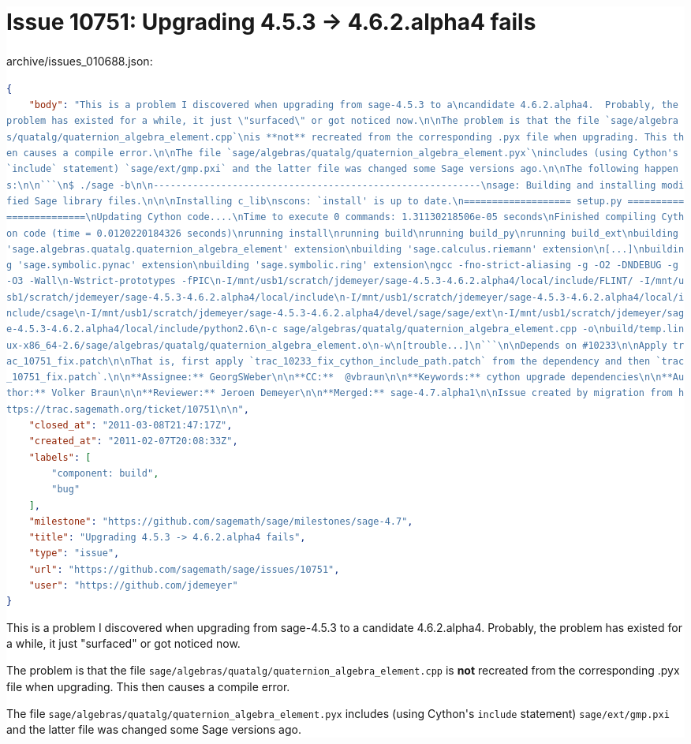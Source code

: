 # Issue 10751: Upgrading 4.5.3 -> 4.6.2.alpha4 fails

archive/issues_010688.json:
```json
{
    "body": "This is a problem I discovered when upgrading from sage-4.5.3 to a\ncandidate 4.6.2.alpha4.  Probably, the problem has existed for a while, it just \"surfaced\" or got noticed now.\n\nThe problem is that the file `sage/algebras/quatalg/quaternion_algebra_element.cpp`\nis **not** recreated from the corresponding .pyx file when upgrading. This then causes a compile error.\n\nThe file `sage/algebras/quatalg/quaternion_algebra_element.pyx`\nincludes (using Cython's `include` statement) `sage/ext/gmp.pxi` and the latter file was changed some Sage versions ago.\n\nThe following happens:\n\n```\n$ ./sage -b\n\n----------------------------------------------------------\nsage: Building and installing modified Sage library files.\n\n\nInstalling c_lib\nscons: `install' is up to date.\n=================== setup.py ========================\nUpdating Cython code....\nTime to execute 0 commands: 1.31130218506e-05 seconds\nFinished compiling Cython code (time = 0.0120220184326 seconds)\nrunning install\nrunning build\nrunning build_py\nrunning build_ext\nbuilding 'sage.algebras.quatalg.quaternion_algebra_element' extension\nbuilding 'sage.calculus.riemann' extension\n[...]\nbuilding 'sage.symbolic.pynac' extension\nbuilding 'sage.symbolic.ring' extension\ngcc -fno-strict-aliasing -g -O2 -DNDEBUG -g -O3 -Wall\n-Wstrict-prototypes -fPIC\n-I/mnt/usb1/scratch/jdemeyer/sage-4.5.3-4.6.2.alpha4/local/include/FLINT/ -I/mnt/usb1/scratch/jdemeyer/sage-4.5.3-4.6.2.alpha4/local/include\n-I/mnt/usb1/scratch/jdemeyer/sage-4.5.3-4.6.2.alpha4/local/include/csage\n-I/mnt/usb1/scratch/jdemeyer/sage-4.5.3-4.6.2.alpha4/devel/sage/sage/ext\n-I/mnt/usb1/scratch/jdemeyer/sage-4.5.3-4.6.2.alpha4/local/include/python2.6\n-c sage/algebras/quatalg/quaternion_algebra_element.cpp -o\nbuild/temp.linux-x86_64-2.6/sage/algebras/quatalg/quaternion_algebra_element.o\n-w\n[trouble...]\n```\n\nDepends on #10233\n\nApply trac_10751_fix.patch\n\nThat is, first apply `trac_10233_fix_cython_include_path.patch` from the dependency and then `trac_10751_fix.patch`.\n\n**Assignee:** GeorgSWeber\n\n**CC:**  @vbraun\n\n**Keywords:** cython upgrade dependencies\n\n**Author:** Volker Braun\n\n**Reviewer:** Jeroen Demeyer\n\n**Merged:** sage-4.7.alpha1\n\nIssue created by migration from https://trac.sagemath.org/ticket/10751\n\n",
    "closed_at": "2011-03-08T21:47:17Z",
    "created_at": "2011-02-07T20:08:33Z",
    "labels": [
        "component: build",
        "bug"
    ],
    "milestone": "https://github.com/sagemath/sage/milestones/sage-4.7",
    "title": "Upgrading 4.5.3 -> 4.6.2.alpha4 fails",
    "type": "issue",
    "url": "https://github.com/sagemath/sage/issues/10751",
    "user": "https://github.com/jdemeyer"
}
```
This is a problem I discovered when upgrading from sage-4.5.3 to a
candidate 4.6.2.alpha4.  Probably, the problem has existed for a while, it just "surfaced" or got noticed now.

The problem is that the file `sage/algebras/quatalg/quaternion_algebra_element.cpp`
is **not** recreated from the corresponding .pyx file when upgrading. This then causes a compile error.

The file `sage/algebras/quatalg/quaternion_algebra_element.pyx`
includes (using Cython's `include` statement) `sage/ext/gmp.pxi` and the latter file was changed some Sage versions ago.
